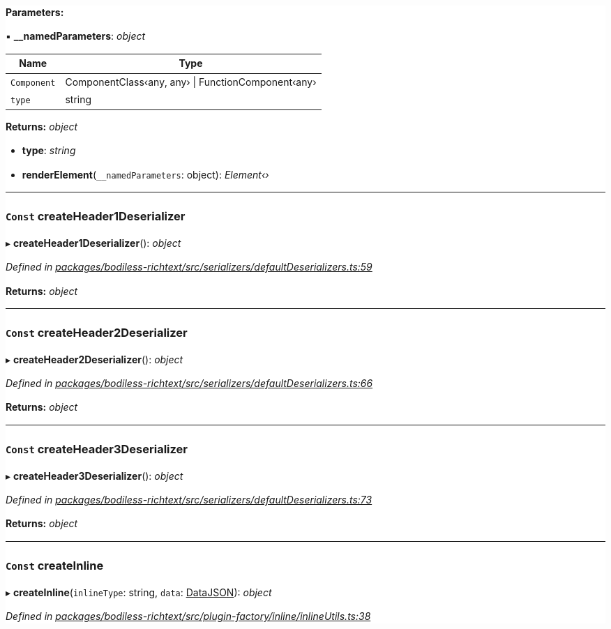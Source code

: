 **Parameters:**

▪ **__namedParameters**: *object*

Name | Type |
------ | ------ |
`Component` | ComponentClass‹any, any› &#124; FunctionComponent‹any› |
`type` | string |

**Returns:** *object*

* **type**: *string*

* **renderElement**(`__namedParameters`: object): *Element‹›*

___

### `Const` createHeader1Deserializer

▸ **createHeader1Deserializer**(): *object*

*Defined in [packages/bodiless-richtext/src/serializers/defaultDeserializers.ts:59](https://github.com/johnsonandjohnson/Bodiless-JS/blob/5073a9f1/packages/bodiless-richtext/src/serializers/defaultDeserializers.ts#L59)*

**Returns:** *object*

___

### `Const` createHeader2Deserializer

▸ **createHeader2Deserializer**(): *object*

*Defined in [packages/bodiless-richtext/src/serializers/defaultDeserializers.ts:66](https://github.com/johnsonandjohnson/Bodiless-JS/blob/5073a9f1/packages/bodiless-richtext/src/serializers/defaultDeserializers.ts#L66)*

**Returns:** *object*

___

### `Const` createHeader3Deserializer

▸ **createHeader3Deserializer**(): *object*

*Defined in [packages/bodiless-richtext/src/serializers/defaultDeserializers.ts:73](https://github.com/johnsonandjohnson/Bodiless-JS/blob/5073a9f1/packages/bodiless-richtext/src/serializers/defaultDeserializers.ts#L73)*

**Returns:** *object*

___

### `Const` createInline

▸ **createInline**(`inlineType`: string, `data`: [DataJSON](globals.md#datajson)): *object*

*Defined in [packages/bodiless-richtext/src/plugin-factory/inline/inlineUtils.ts:38](https://github.com/johnsonandjohnson/Bodiless-JS/blob/5073a9f1/packages/bodiless-richtext/src/plugin-factory/inline/inlineUtils.ts#L38)*
